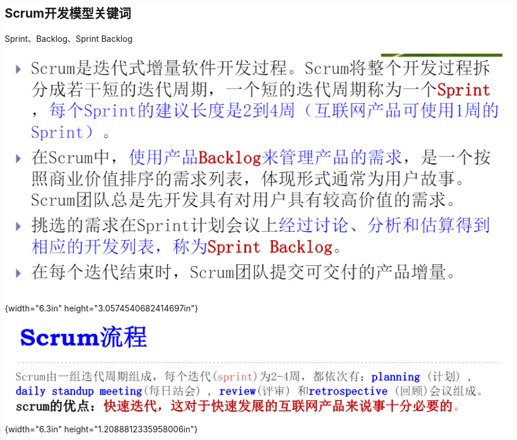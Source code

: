 ## Scrum开发模型关键词

Sprint、Backlog、Sprint Backlog

![descript](第一章.media/media/image32.png){width="6.3in"
height="3.0574540682414697in"}

![descript](第一章.media/media/image33.png){width="6.3in"
height="1.2088812335958006in"}
